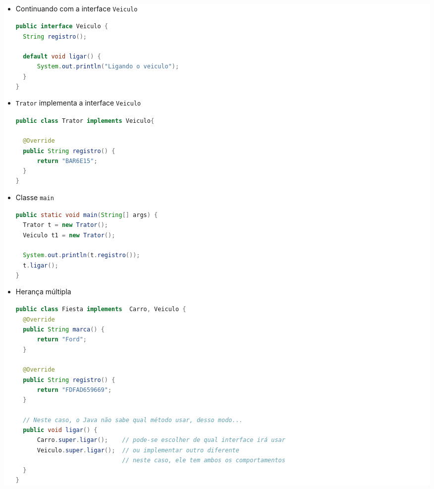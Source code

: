 - Continuando com a interface `Veiculo`
  
  ```java
  public interface Veiculo {
    String registro();
  
    default void ligar() {
        System.out.println("Ligando o veiculo");
    }
  }
  ```

- `Trator` implementa a interface `Veiculo`
  
  ```java
  public class Trator implements Veiculo{
  
    @Override
    public String registro() {
        return "BAR6E15";
    } 
  }
  ```

- Classe `main`
  
  ```java
  public static void main(String[] args) {
    Trator t = new Trator();
    Veiculo t1 = new Trator();
  
    System.out.println(t.registro());
    t.ligar();
  }
  ```

- Herança múltipla
  
  ```java
  public class Fiesta implements  Carro, Veiculo {
    @Override
    public String marca() {
        return "Ford";
    }
  
    @Override
    public String registro() {
        return "FDFAD659669";
    }
  
    // Neste caso, o Java não sabe qual método usar, desso modo...
    public void ligar() {
        Carro.super.ligar();    // pode-se escolher de qual interface irá usar
        Veiculo.super.ligar();  // ou implementar outro diferente
                                // neste caso, ele tem ambos os comportamentos
    }
  }
  ```
